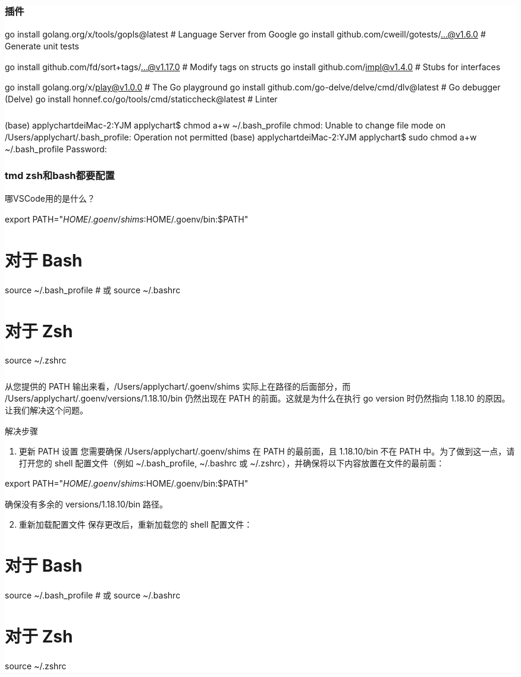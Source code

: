 ### 插件
go install golang.org/x/tools/gopls@latest         # Language Server from Google
go install github.com/cweill/gotests/...@v1.6.0   # Generate unit tests

go install github.com/fd/sort+tags/...@v1.17.0      # Modify tags on structs
go install github.com/impl@v1.4.0                    # Stubs for interfaces

go install golang.org/x/play@v1.0.0                  # The Go playground
go install github.com/go-delve/delve/cmd/dlv@latest  # Go debugger (Delve)
go install honnef.co/go/tools/cmd/staticcheck@latest # Linter


### 
(base) applychartdeiMac-2:YJM applychart$ chmod a+w ~/.bash_profile
chmod: Unable to change file mode on /Users/applychart/.bash_profile: Operation not permitted
(base) applychartdeiMac-2:YJM applychart$ sudo chmod a+w ~/.bash_profile
Password:

### tmd zsh和bash都要配置
哪VSCode用的是什么？

export PATH="$HOME/.goenv/shims:$HOME/.goenv/bin:$PATH"

# 对于 Bash
source ~/.bash_profile   # 或 source ~/.bashrc

# 对于 Zsh
source ~/.zshrc



### 
从您提供的 PATH 输出来看，/Users/applychart/.goenv/shims 实际上在路径的后面部分，而 /Users/applychart/.goenv/versions/1.18.10/bin 仍然出现在 PATH 的前面。这就是为什么在执行 go version 时仍然指向 1.18.10 的原因。让我们解决这个问题。

解决步骤
1. 更新 PATH 设置
您需要确保 /Users/applychart/.goenv/shims 在 PATH 的最前面，且 1.18.10/bin 不在 PATH 中。为了做到这一点，请打开您的 shell 配置文件（例如 ~/.bash_profile, ~/.bashrc 或 ~/.zshrc），并确保将以下内容放置在文件的最前面：

export PATH="$HOME/.goenv/shims:$HOME/.goenv/bin:$PATH"

确保没有多余的 versions/1.18.10/bin 路径。

2. 重新加载配置文件
保存更改后，重新加载您的 shell 配置文件：

# 对于 Bash
source ~/.bash_profile   # 或 source ~/.bashrc

# 对于 Zsh
source ~/.zshrc
